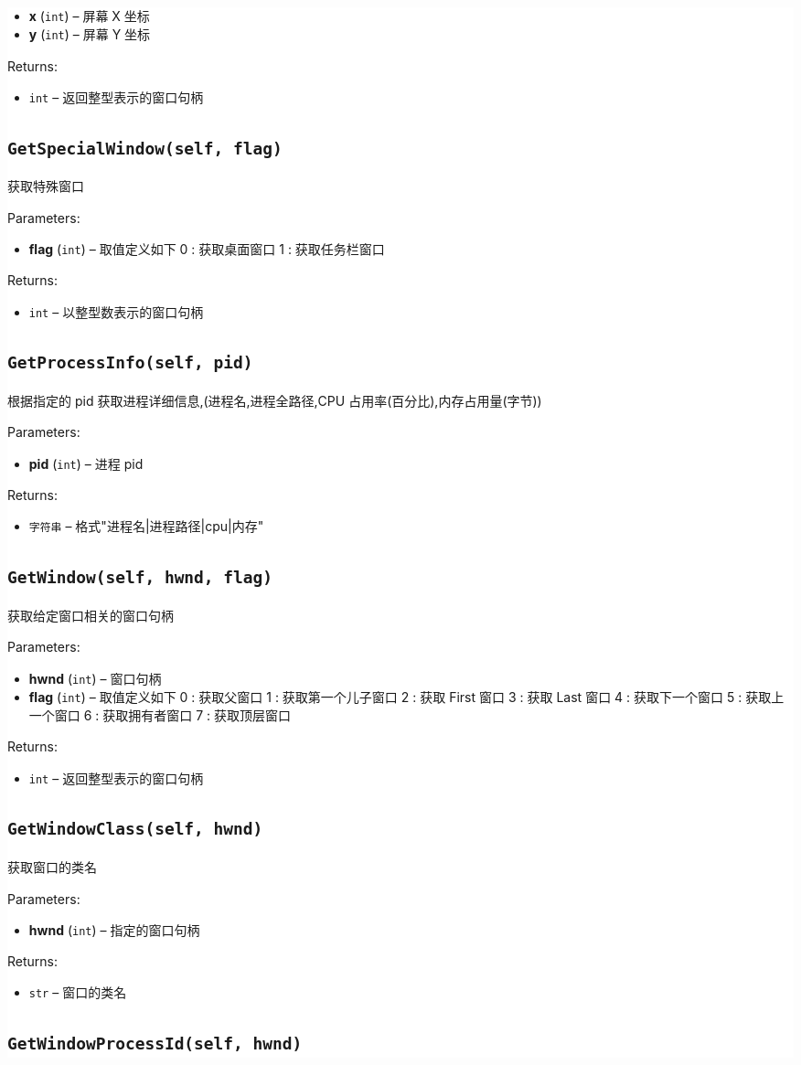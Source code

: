 - **x** (`int`) – 屏幕 X 坐标
- **y** (`int`) – 屏幕 Y 坐标

Returns:

- `int` – 返回整型表示的窗口句柄

## `GetSpecialWindow(self, flag)`

获取特殊窗口

Parameters:

- **flag** (`int`) – 取值定义如下 0 : 获取桌面窗口 1 : 获取任务栏窗口

Returns:

- `int` – 以整型数表示的窗口句柄

## `GetProcessInfo(self, pid)`

根据指定的 pid 获取进程详细信息,(进程名,进程全路径,CPU 占用率(百分比),内存占用量(字节))

Parameters:

- **pid** (`int`) – 进程 pid

Returns:

- `字符串` – 格式"进程名|进程路径|cpu|内存"

## `GetWindow(self, hwnd, flag)`

获取给定窗口相关的窗口句柄

Parameters:

- **hwnd** (`int`) – 窗口句柄
- **flag** (`int`) – 取值定义如下 0 : 获取父窗口 1 : 获取第一个儿子窗口 2 : 获取 First 窗口 3 : 获取 Last 窗口 4 : 获取下一个窗口 5 : 获取上一个窗口 6 : 获取拥有者窗口 7 : 获取顶层窗口

Returns:

- `int` – 返回整型表示的窗口句柄

## `GetWindowClass(self, hwnd)`

获取窗口的类名

Parameters:

- **hwnd** (`int`) – 指定的窗口句柄

Returns:

- `str` – 窗口的类名

## `GetWindowProcessId(self, hwnd)`
